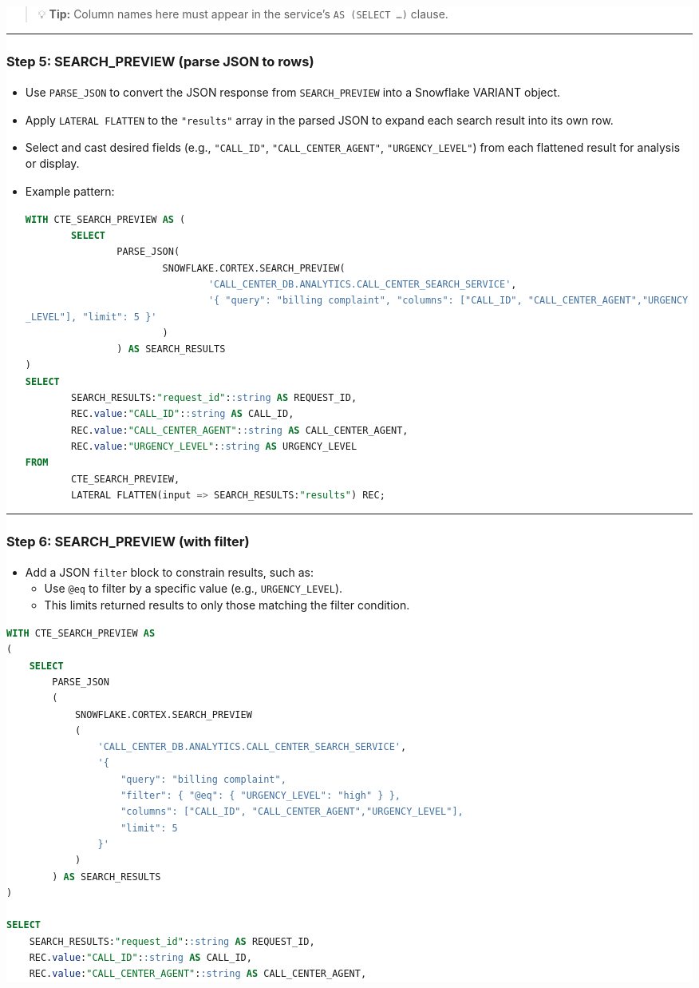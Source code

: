 > 💡 **Tip:** Column names here must appear in the service’s `AS (SELECT …)` clause.

---

### Step 5: SEARCH\_PREVIEW (parse JSON to rows)

- Use `PARSE_JSON` to convert the JSON response from `SEARCH_PREVIEW` into a Snowflake VARIANT object.
- Apply `LATERAL FLATTEN` to the `"results"` array in the parsed JSON to expand each search result into its own row.
- Select and cast desired fields (e.g., `"CALL_ID"`, `"CALL_CENTER_AGENT"`, `"URGENCY_LEVEL"`) from each flattened result for analysis or display.

- Example pattern:
    ```sql
    WITH CTE_SEARCH_PREVIEW AS (
            SELECT
                    PARSE_JSON(
                            SNOWFLAKE.CORTEX.SEARCH_PREVIEW(
                                    'CALL_CENTER_DB.ANALYTICS.CALL_CENTER_SEARCH_SERVICE',
                                    '{ "query": "billing complaint", "columns": ["CALL_ID", "CALL_CENTER_AGENT","URGENCY_LEVEL"], "limit": 5 }'
                            )
                    ) AS SEARCH_RESULTS
    )
    SELECT
            SEARCH_RESULTS:"request_id"::string AS REQUEST_ID,
            REC.value:"CALL_ID"::string AS CALL_ID,
            REC.value:"CALL_CENTER_AGENT"::string AS CALL_CENTER_AGENT,
            REC.value:"URGENCY_LEVEL"::string AS URGENCY_LEVEL
    FROM
            CTE_SEARCH_PREVIEW,
            LATERAL FLATTEN(input => SEARCH_RESULTS:"results") REC;
    ```

---

### Step 6: SEARCH_PREVIEW (with filter)

- Add a JSON `filter` block to constrain results, such as:
    - Use `@eq` to filter by a specific value (e.g., `URGENCY_LEVEL`).
    - This limits returned results to only those matching the filter condition.

```sql
WITH CTE_SEARCH_PREVIEW AS
(
    SELECT
        PARSE_JSON
        (
            SNOWFLAKE.CORTEX.SEARCH_PREVIEW
            (
                'CALL_CENTER_DB.ANALYTICS.CALL_CENTER_SEARCH_SERVICE',
                '{
                    "query": "billing complaint",
                    "filter": { "@eq": { "URGENCY_LEVEL": "high" } },
                    "columns": ["CALL_ID", "CALL_CENTER_AGENT","URGENCY_LEVEL"],
                    "limit": 5
                }'
            )
        ) AS SEARCH_RESULTS
)

SELECT
    SEARCH_RESULTS:"request_id"::string AS REQUEST_ID,
    REC.value:"CALL_ID"::string AS CALL_ID,
    REC.value:"CALL_CENTER_AGENT"::string AS CALL_CENTER_AGENT,
```